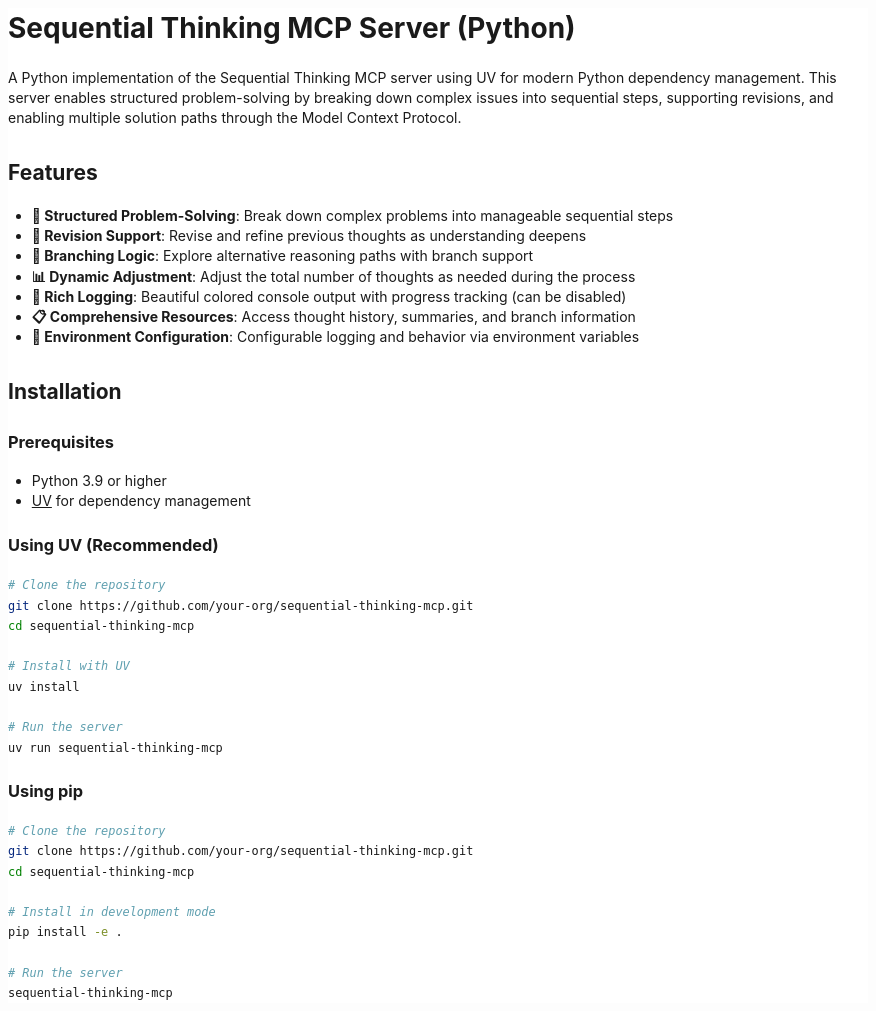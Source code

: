 # Sequential Thinking MCP Server (Python)

A Python implementation of the Sequential Thinking MCP server using UV for modern Python dependency management. This server enables structured problem-solving by breaking down complex issues into sequential steps, supporting revisions, and enabling multiple solution paths through the Model Context Protocol.

## Features

- **🧠 Structured Problem-Solving**: Break down complex problems into manageable sequential steps
- **🔄 Revision Support**: Revise and refine previous thoughts as understanding deepens
- **🌳 Branching Logic**: Explore alternative reasoning paths with branch support
- **📊 Dynamic Adjustment**: Adjust the total number of thoughts as needed during the process
- **🎨 Rich Logging**: Beautiful colored console output with progress tracking (can be disabled)
- **📋 Comprehensive Resources**: Access thought history, summaries, and branch information
- **🔧 Environment Configuration**: Configurable logging and behavior via environment variables

## Installation

### Prerequisites

- Python 3.9 or higher
- [UV](https://docs.astral.sh/uv/) for dependency management

### Using UV (Recommended)

```bash
# Clone the repository
git clone https://github.com/your-org/sequential-thinking-mcp.git
cd sequential-thinking-mcp

# Install with UV
uv install

# Run the server
uv run sequential-thinking-mcp
```

### Using pip

```bash
# Clone the repository
git clone https://github.com/your-org/sequential-thinking-mcp.git
cd sequential-thinking-mcp

# Install in development mode
pip install -e .

# Run the server
sequential-thinking-mcp
```
